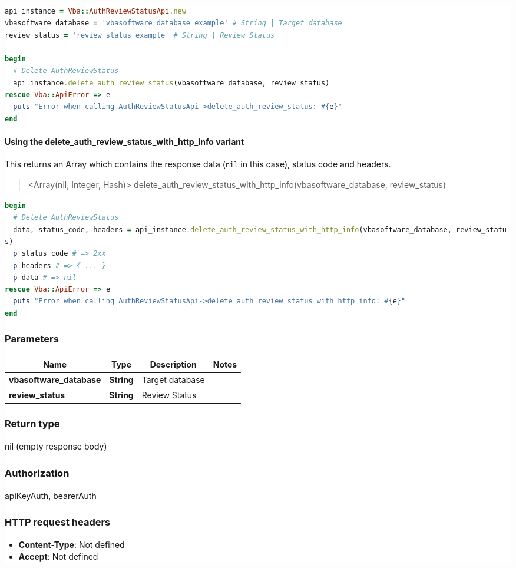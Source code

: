 ```ruby
api_instance = Vba::AuthReviewStatusApi.new
vbasoftware_database = 'vbasoftware_database_example' # String | Target database
review_status = 'review_status_example' # String | Review Status

begin
  # Delete AuthReviewStatus
  api_instance.delete_auth_review_status(vbasoftware_database, review_status)
rescue Vba::ApiError => e
  puts "Error when calling AuthReviewStatusApi->delete_auth_review_status: #{e}"
end
```

#### Using the delete_auth_review_status_with_http_info variant

This returns an Array which contains the response data (`nil` in this case), status code and headers.

> <Array(nil, Integer, Hash)> delete_auth_review_status_with_http_info(vbasoftware_database, review_status)

```ruby
begin
  # Delete AuthReviewStatus
  data, status_code, headers = api_instance.delete_auth_review_status_with_http_info(vbasoftware_database, review_status)
  p status_code # => 2xx
  p headers # => { ... }
  p data # => nil
rescue Vba::ApiError => e
  puts "Error when calling AuthReviewStatusApi->delete_auth_review_status_with_http_info: #{e}"
end
```

### Parameters

| Name | Type | Description | Notes |
| ---- | ---- | ----------- | ----- |
| **vbasoftware_database** | **String** | Target database |  |
| **review_status** | **String** | Review Status |  |

### Return type

nil (empty response body)

### Authorization

[apiKeyAuth](../README.md#apiKeyAuth), [bearerAuth](../README.md#bearerAuth)

### HTTP request headers

- **Content-Type**: Not defined
- **Accept**: Not defined
